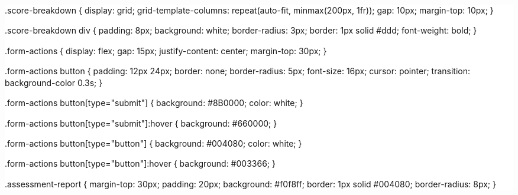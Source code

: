 .score-breakdown {
  display: grid;
  grid-template-columns: repeat(auto-fit, minmax(200px, 1fr));
  gap: 10px;
  margin-top: 10px;
}

.score-breakdown div {
  padding: 8px;
  background: white;
  border-radius: 3px;
  border: 1px solid #ddd;
  font-weight: bold;
}

.form-actions {
  display: flex;
  gap: 15px;
  justify-content: center;
  margin-top: 30px;
}

.form-actions button {
  padding: 12px 24px;
  border: none;
  border-radius: 5px;
  font-size: 16px;
  cursor: pointer;
  transition: background-color 0.3s;
}

.form-actions button[type="submit"] {
  background: #8B0000;
  color: white;
}

.form-actions button[type="submit"]:hover {
  background: #660000;
}

.form-actions button[type="button"] {
  background: #004080;
  color: white;
}

.form-actions button[type="button"]:hover {
  background: #003366;
}

.assessment-report {
  margin-top: 30px;
  padding: 20px;
  background: #f0f8ff;
  border: 1px solid #004080;
  border-radius: 8px;
}
